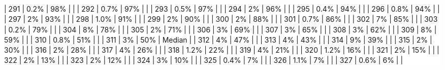| 291 | 0.2% | 98% |  |
| 292 | 0.7% | 97% |  |
| 293 | 0.5% | 97% |  |
| 294 | 2% | 96% |  |
| 295 | 0.4% | 94% |  |
| 296 | 0.8% | 94% |  |
| 297 | 2% | 93% |  |
| 298 | 1.0% | 91% |  |
| 299 | 2% | 90% |  |
| 300 | 2% | 88% |  |
| 301 | 0.7% | 86% |  |
| 302 | 7% | 85% |  |
| 303 | 0.2% | 79% |  |
| 304 | 8% | 78% |  |
| 305 | 2% | 71% |  |
| 306 | 3% | 69% |  |
| 307 | 3% | 65% |  |
| 308 | 3% | 62% |  |
| 309 | 8% | 59% |  |
| 310 | 0.8% | 51% |  |
| 311 | 3% | 50% | Median |
| 312 | 4% | 47% |  |
| 313 | 4% | 43% |  |
| 314 | 9% | 39% |  |
| 315 | 2% | 30% |  |
| 316 | 2% | 28% |  |
| 317 | 4% | 26% |  |
| 318 | 1.2% | 22% |  |
| 319 | 4% | 21% |  |
| 320 | 1.2% | 16% |  |
| 321 | 2% | 15% |  |
| 322 | 2% | 13% |  |
| 323 | 2% | 12% |  |
| 324 | 3% | 10% |  |
| 325 | 0.4% | 7% |  |
| 326 | 1.1% | 7% |  |
| 327 | 0.6% | 6% |  |